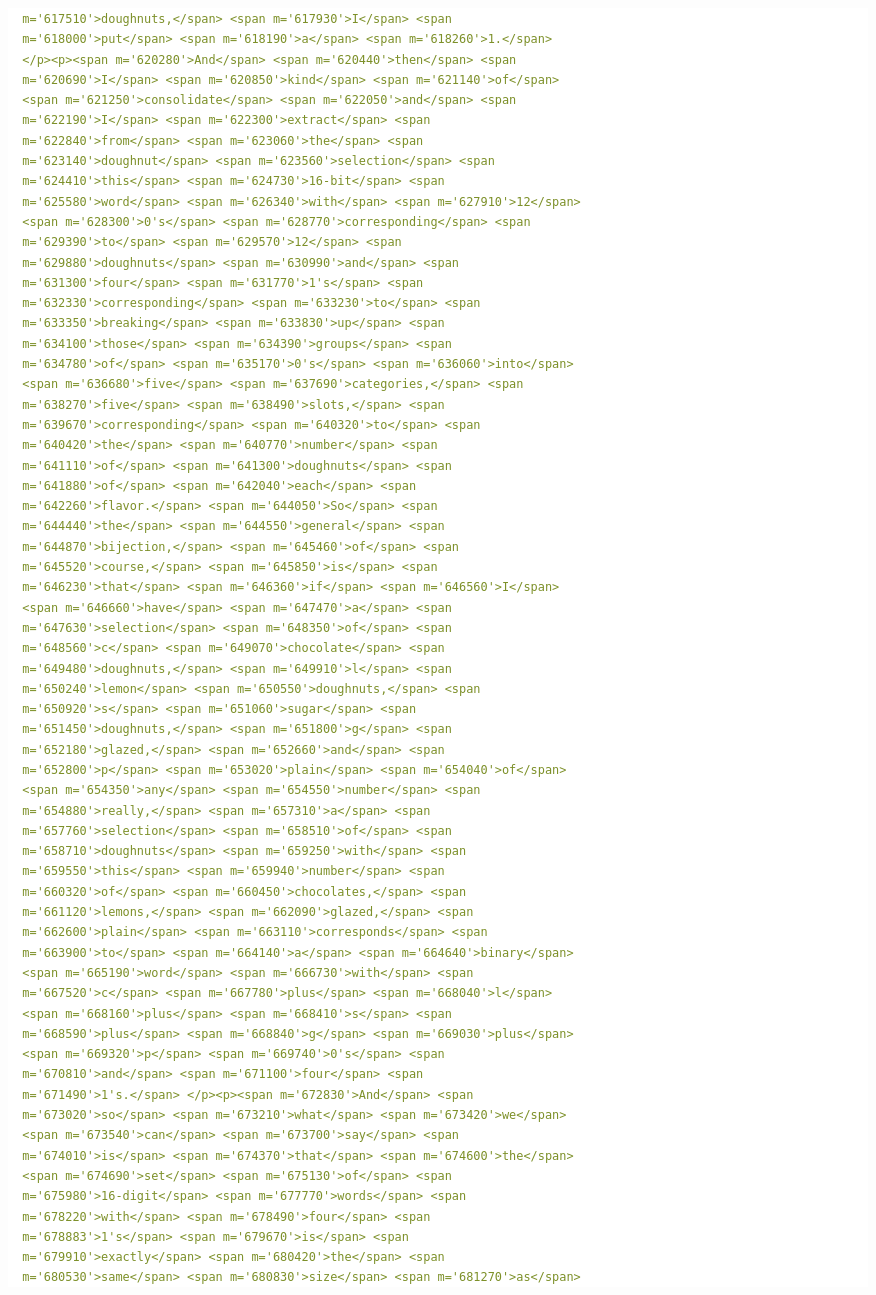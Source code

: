 ```yaml
  m='617510'>doughnuts,</span> <span m='617930'>I</span> <span
  m='618000'>put</span> <span m='618190'>a</span> <span m='618260'>1.</span>
  </p><p><span m='620280'>And</span> <span m='620440'>then</span> <span
  m='620690'>I</span> <span m='620850'>kind</span> <span m='621140'>of</span>
  <span m='621250'>consolidate</span> <span m='622050'>and</span> <span
  m='622190'>I</span> <span m='622300'>extract</span> <span
  m='622840'>from</span> <span m='623060'>the</span> <span
  m='623140'>doughnut</span> <span m='623560'>selection</span> <span
  m='624410'>this</span> <span m='624730'>16-bit</span> <span
  m='625580'>word</span> <span m='626340'>with</span> <span m='627910'>12</span>
  <span m='628300'>0's</span> <span m='628770'>corresponding</span> <span
  m='629390'>to</span> <span m='629570'>12</span> <span
  m='629880'>doughnuts</span> <span m='630990'>and</span> <span
  m='631300'>four</span> <span m='631770'>1's</span> <span
  m='632330'>corresponding</span> <span m='633230'>to</span> <span
  m='633350'>breaking</span> <span m='633830'>up</span> <span
  m='634100'>those</span> <span m='634390'>groups</span> <span
  m='634780'>of</span> <span m='635170'>0's</span> <span m='636060'>into</span>
  <span m='636680'>five</span> <span m='637690'>categories,</span> <span
  m='638270'>five</span> <span m='638490'>slots,</span> <span
  m='639670'>corresponding</span> <span m='640320'>to</span> <span
  m='640420'>the</span> <span m='640770'>number</span> <span
  m='641110'>of</span> <span m='641300'>doughnuts</span> <span
  m='641880'>of</span> <span m='642040'>each</span> <span
  m='642260'>flavor.</span> <span m='644050'>So</span> <span
  m='644440'>the</span> <span m='644550'>general</span> <span
  m='644870'>bijection,</span> <span m='645460'>of</span> <span
  m='645520'>course,</span> <span m='645850'>is</span> <span
  m='646230'>that</span> <span m='646360'>if</span> <span m='646560'>I</span>
  <span m='646660'>have</span> <span m='647470'>a</span> <span
  m='647630'>selection</span> <span m='648350'>of</span> <span
  m='648560'>c</span> <span m='649070'>chocolate</span> <span
  m='649480'>doughnuts,</span> <span m='649910'>l</span> <span
  m='650240'>lemon</span> <span m='650550'>doughnuts,</span> <span
  m='650920'>s</span> <span m='651060'>sugar</span> <span
  m='651450'>doughnuts,</span> <span m='651800'>g</span> <span
  m='652180'>glazed,</span> <span m='652660'>and</span> <span
  m='652800'>p</span> <span m='653020'>plain</span> <span m='654040'>of</span>
  <span m='654350'>any</span> <span m='654550'>number</span> <span
  m='654880'>really,</span> <span m='657310'>a</span> <span
  m='657760'>selection</span> <span m='658510'>of</span> <span
  m='658710'>doughnuts</span> <span m='659250'>with</span> <span
  m='659550'>this</span> <span m='659940'>number</span> <span
  m='660320'>of</span> <span m='660450'>chocolates,</span> <span
  m='661120'>lemons,</span> <span m='662090'>glazed,</span> <span
  m='662600'>plain</span> <span m='663110'>corresponds</span> <span
  m='663900'>to</span> <span m='664140'>a</span> <span m='664640'>binary</span>
  <span m='665190'>word</span> <span m='666730'>with</span> <span
  m='667520'>c</span> <span m='667780'>plus</span> <span m='668040'>l</span>
  <span m='668160'>plus</span> <span m='668410'>s</span> <span
  m='668590'>plus</span> <span m='668840'>g</span> <span m='669030'>plus</span>
  <span m='669320'>p</span> <span m='669740'>0's</span> <span
  m='670810'>and</span> <span m='671100'>four</span> <span
  m='671490'>1's.</span> </p><p><span m='672830'>And</span> <span
  m='673020'>so</span> <span m='673210'>what</span> <span m='673420'>we</span>
  <span m='673540'>can</span> <span m='673700'>say</span> <span
  m='674010'>is</span> <span m='674370'>that</span> <span m='674600'>the</span>
  <span m='674690'>set</span> <span m='675130'>of</span> <span
  m='675980'>16-digit</span> <span m='677770'>words</span> <span
  m='678220'>with</span> <span m='678490'>four</span> <span
  m='678883'>1's</span> <span m='679670'>is</span> <span
  m='679910'>exactly</span> <span m='680420'>the</span> <span
  m='680530'>same</span> <span m='680830'>size</span> <span m='681270'>as</span>
```